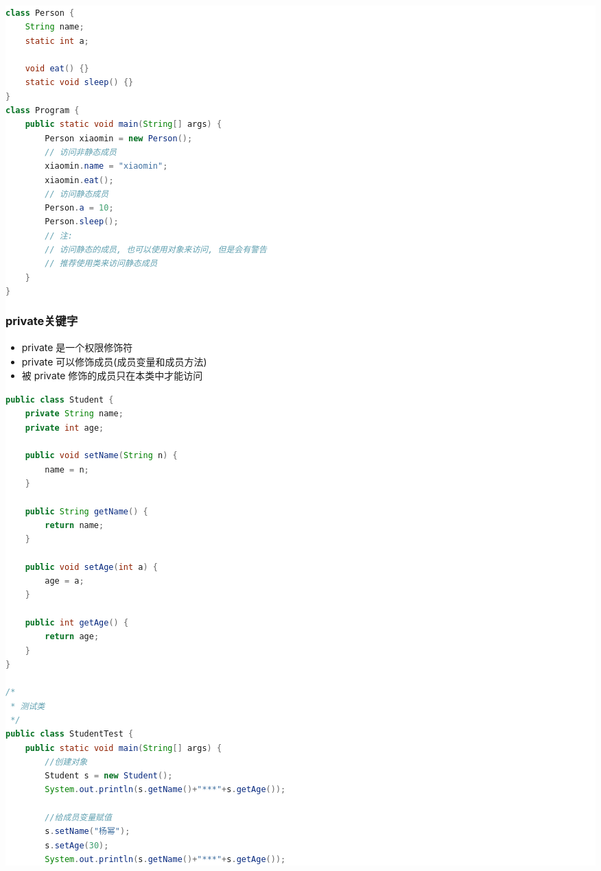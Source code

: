 ```java
class Person {
    String name;
    static int a;
    
    void eat() {}
    static void sleep() {}
}
class Program {
    public static void main(String[] args) {
        Person xiaomin = new Person();
        // 访问非静态成员
        xiaomin.name = "xiaomin";
        xiaomin.eat();
        // 访问静态成员
        Person.a = 10;
        Person.sleep();
        // 注: 
        // 访问静态的成员, 也可以使用对象来访问, 但是会有警告
        // 推荐使用类来访问静态成员
    }
}
```

### private关键字
 - private 是一个权限修饰符
 - private 可以修饰成员(成员变量和成员方法)
 - 被 private 修饰的成员只在本类中才能访问

```java
public class Student {
	private String name;
	private int age;
	
	public void setName(String n) {
		name = n;
	}
	
	public String getName() {
		return name;
	}
	
	public void setAge(int a) {
		age = a;
	}
	
	public int getAge() {
		return age;
	}
}

/*
 * 测试类
 */
public class StudentTest {
	public static void main(String[] args) {
		//创建对象
		Student s = new Student();
		System.out.println(s.getName()+"***"+s.getAge());
		
		//给成员变量赋值
		s.setName("杨幂");
		s.setAge(30);
		System.out.println(s.getName()+"***"+s.getAge());
```